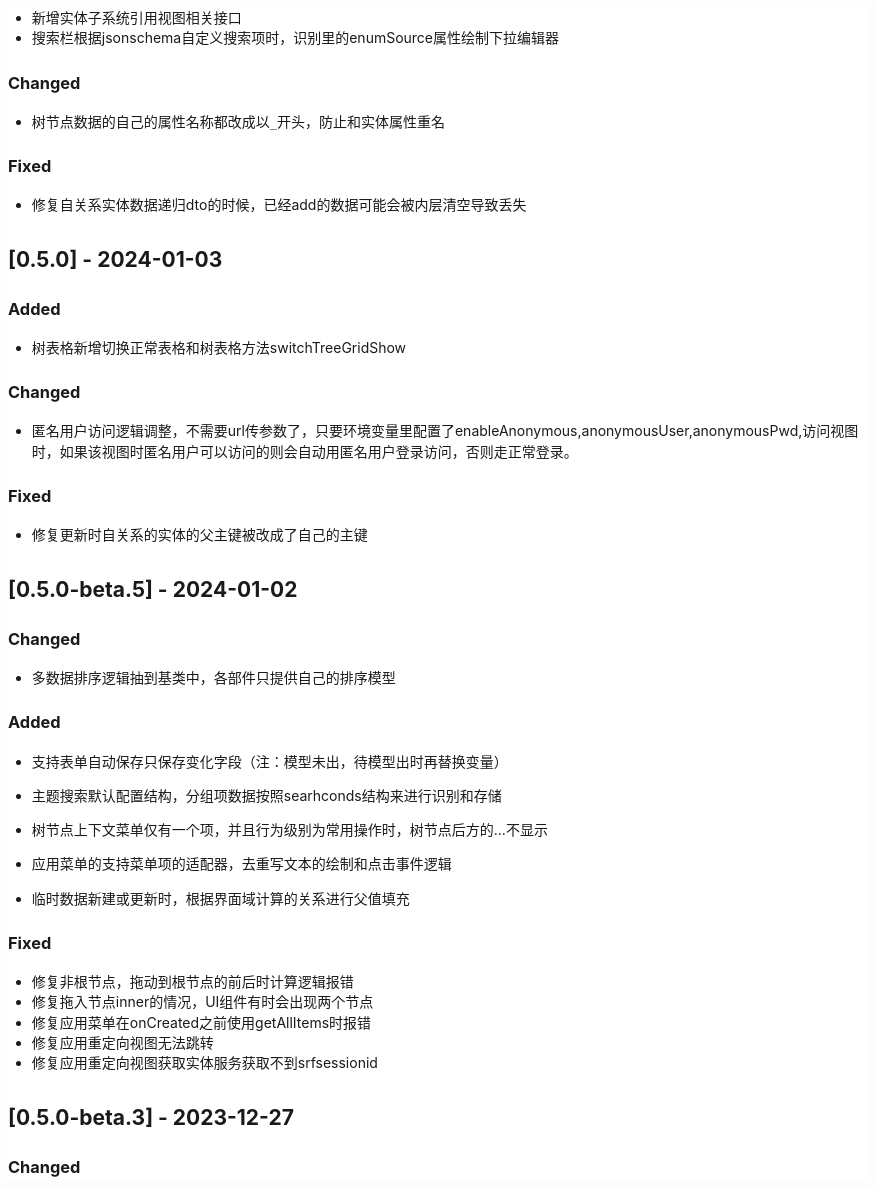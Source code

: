 - 新增实体子系统引用视图相关接口
- 搜索栏根据jsonschema自定义搜索项时，识别里的enumSource属性绘制下拉编辑器

### Changed

- 树节点数据的自己的属性名称都改成以`_`开头，防止和实体属性重名

### Fixed

- 修复自关系实体数据递归dto的时候，已经add的数据可能会被内层清空导致丢失

## [0.5.0] - 2024-01-03

### Added

- 树表格新增切换正常表格和树表格方法switchTreeGridShow

### Changed

- 匿名用户访问逻辑调整，不需要url传参数了，只要环境变量里配置了enableAnonymous,anonymousUser,anonymousPwd,访问视图时，如果该视图时匿名用户可以访问的则会自动用匿名用户登录访问，否则走正常登录。

### Fixed

- 修复更新时自关系的实体的父主键被改成了自己的主键

## [0.5.0-beta.5] - 2024-01-02

### Changed

- 多数据排序逻辑抽到基类中，各部件只提供自己的排序模型

### Added

- 支持表单自动保存只保存变化字段（注：模型未出，待模型出时再替换变量）
- 主题搜索默认配置结构，分组项数据按照searhconds结构来进行识别和存储

- 树节点上下文菜单仅有一个项，并且行为级别为常用操作时，树节点后方的...不显示
- 应用菜单的支持菜单项的适配器，去重写文本的绘制和点击事件逻辑
- 临时数据新建或更新时，根据界面域计算的关系进行父值填充

### Fixed

- 修复非根节点，拖动到根节点的前后时计算逻辑报错
- 修复拖入节点inner的情况，UI组件有时会出现两个节点
- 修复应用菜单在onCreated之前使用getAllItems时报错
- 修复应用重定向视图无法跳转
- 修复应用重定向视图获取实体服务获取不到srfsessionid

## [0.5.0-beta.3] - 2023-12-27

### Changed
